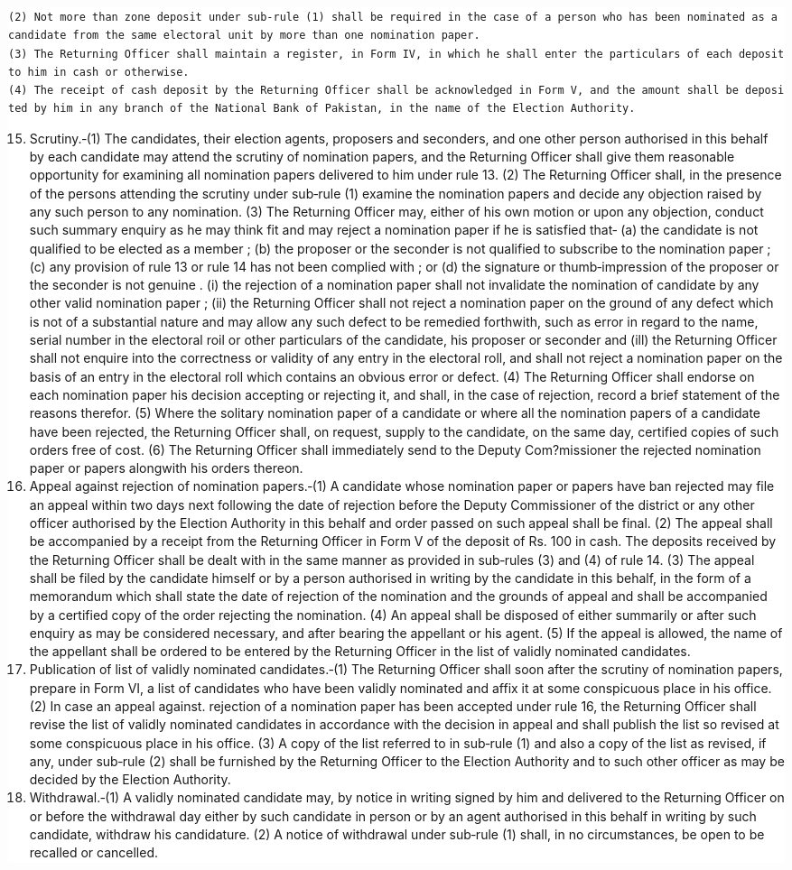     (2) Not more than zone deposit under sub‑rule (1) shall be required in the case of a person who has been nominated as a candidate from the same electoral unit by more than one nomination paper.
    (3) The Returning Officer shall maintain a register, in Form IV, in which he shall enter the particulars of each deposit to him in cash or otherwise.
    (4) The receipt of cash deposit by the Returning Officer shall be acknowledged in Form V, and the amount shall be deposited by him in any branch of the National Bank of Pakistan, in the name of the Election Authority.
15. Scrutiny.‑(1) The candidates, their election agents, proposers and seconders, and one other person authorised in this behalf by each candidate may attend the scrutiny of nomination papers, and the Returning Officer shall give them reasonable opportunity for examining all nomination papers delivered to him under rule 13.
    (2) The Returning Officer shall, in the presence of the persons attending the scrutiny under sub‑rule (1) examine the nomination papers and decide any objection raised by any such person to any nomination.
    (3) The Returning Officer may, either of his own motion or upon any objection, conduct such summary enquiry as he may think fit and may reject a nomination paper if he is satisfied that‑
    (a) the candidate is not qualified to be elected as a member ;
    (b) the proposer or the seconder is not qualified to subscribe to the nomination paper ;
    (c) any provision of rule 13 or rule 14 has not been complied with ; or
    (d) the signature or thumb‑impression of the proposer or the seconder is not genuine .
    (i) the rejection of a nomination paper shall not invalidate the nomination of candidate by any other valid nomination paper ;
    (ii) the Returning Officer shall not reject a nomination paper on the ground of any defect which is not of a substantial nature and may allow any such defect to be remedied forthwith, such as error in regard to the name, serial number in the electoral roil or other particulars of the candidate, his proposer or seconder and (ill) the Returning Officer shall not enquire into the correctness or validity of any entry in the electoral roll, and shall not reject a nomination paper on the basis of an entry in the electoral roll which contains an obvious error or defect.
    (4) The Returning Officer shall endorse on each nomination paper his decision accepting or rejecting it, and shall, in the case of rejection, record a brief statement of the reasons therefor.
    (5) Where the solitary nomination paper of a candidate or where all the nomination papers of a candidate have been rejected, the Returning Officer shall, on request, supply to the candidate, on the same day, certified copies of such orders free of cost.
    (6) The Returning Officer shall immediately send to the Deputy Com?missioner the rejected nomination paper or papers alongwith his orders thereon.
16. Appeal against rejection of nomination papers.‑(1) A candidate whose nomination paper or papers have ban rejected may file an appeal within two days next following the date of rejection before the Deputy Commissioner of the district or any other officer authorised by the Election Authority in this behalf and order passed on such appeal shall be final.
    (2) The appeal shall be accompanied by a receipt from the Returning Officer in Form V of the deposit of Rs. 100 in cash. The deposits received by the Returning Officer shall be dealt with in the same manner as provided in sub‑rules (3) and (4) of rule 14.
    (3) The appeal shall be filed by the candidate himself or by a person authorised in writing by the candidate in this behalf, in the form of a memorandum which shall state the date of rejection of the nomination and the grounds of appeal and shall be accompanied by a certified copy of the order rejecting the nomination.
    (4) An appeal shall be disposed of either summarily or after such enquiry as may be considered necessary, and after bearing the appellant or his agent.
    (5) If the appeal is allowed, the name of the appellant shall be ordered to be entered by the Returning Officer in the list of validly nominated candidates.
17. Publication of list of validly nominated candidates.‑(1) The Returning Officer shall soon after the scrutiny of nomination papers, prepare in Form VI, a list of candidates who have been validly nominated and affix it at some conspicuous place in his office.
    (2) In case an appeal against. rejection of a nomination paper has been accepted under rule 16, the Returning Officer shall revise the list of validly nominated candidates in accordance with the decision in appeal and shall publish the list so revised at some conspicuous place in his office.
    (3) A copy of the list referred to in sub‑rule (1) and also a copy of the list as revised, if any, under sub‑rule (2) shall be furnished by the Returning Officer to the Election Authority and to such other officer as may be decided by the Election Authority.
18. Withdrawal.‑(1) A validly nominated candidate may, by notice in writing signed by him and delivered to the Returning Officer on or before the withdrawal day either by such candidate in person or by an agent authorised in this behalf in writing by such candidate, withdraw his candidature.
    (2) A notice of withdrawal under sub‑rule (1) shall, in no circumstances, be open to be recalled or cancelled.
